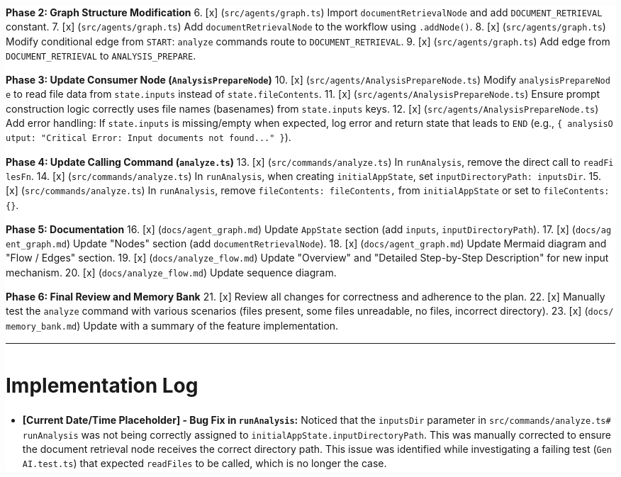 **Phase 2: Graph Structure Modification**
6.  [x] (`src/agents/graph.ts`) Import `documentRetrievalNode` and add `DOCUMENT_RETRIEVAL` constant.
7.  [x] (`src/agents/graph.ts`) Add `documentRetrievalNode` to the workflow using `.addNode()`.
8.  [x] (`src/agents/graph.ts`) Modify conditional edge from `START`: `analyze` commands route to `DOCUMENT_RETRIEVAL`.
9.  [x] (`src/agents/graph.ts`) Add edge from `DOCUMENT_RETRIEVAL` to `ANALYSIS_PREPARE`.

**Phase 3: Update Consumer Node (`AnalysisPrepareNode`)**
10. [x] (`src/agents/AnalysisPrepareNode.ts`) Modify `analysisPrepareNode` to read file data from `state.inputs` instead of `state.fileContents`.
11. [x] (`src/agents/AnalysisPrepareNode.ts`) Ensure prompt construction logic correctly uses file names (basenames) from `state.inputs` keys.
12. [x] (`src/agents/AnalysisPrepareNode.ts`) Add error handling: If `state.inputs` is missing/empty when expected, log error and return state that leads to `END` (e.g., `{ analysisOutput: "Critical Error: Input documents not found..." }`).

**Phase 4: Update Calling Command (`analyze.ts`)**
13. [x] (`src/commands/analyze.ts`) In `runAnalysis`, remove the direct call to `readFilesFn`.
14. [x] (`src/commands/analyze.ts`) In `runAnalysis`, when creating `initialAppState`, set `inputDirectoryPath: inputsDir`.
15. [x] (`src/commands/analyze.ts`) In `runAnalysis`, remove `fileContents: fileContents,` from `initialAppState` or set to `fileContents: {}`.

**Phase 5: Documentation**
16. [x] (`docs/agent_graph.md`) Update `AppState` section (add `inputs`, `inputDirectoryPath`).
17. [x] (`docs/agent_graph.md`) Update "Nodes" section (add `documentRetrievalNode`).
18. [x] (`docs/agent_graph.md`) Update Mermaid diagram and "Flow / Edges" section.
19. [x] (`docs/analyze_flow.md`) Update "Overview" and "Detailed Step-by-Step Description" for new input mechanism.
20. [x] (`docs/analyze_flow.md`) Update sequence diagram.

**Phase 6: Final Review and Memory Bank**
21. [x] Review all changes for correctness and adherence to the plan.
22. [x] Manually test the `analyze` command with various scenarios (files present, some files unreadable, no files, incorrect directory).
23. [x] (`docs/memory_bank.md`) Update with a summary of the feature implementation.

---

# Implementation Log

*   **[Current Date/Time Placeholder] - Bug Fix in `runAnalysis`:** Noticed that the `inputsDir` parameter in `src/commands/analyze.ts#runAnalysis` was not being correctly assigned to `initialAppState.inputDirectoryPath`. This was manually corrected to ensure the document retrieval node receives the correct directory path. This issue was identified while investigating a failing test (`GenAI.test.ts`) that expected `readFiles` to be called, which is no longer the case.
